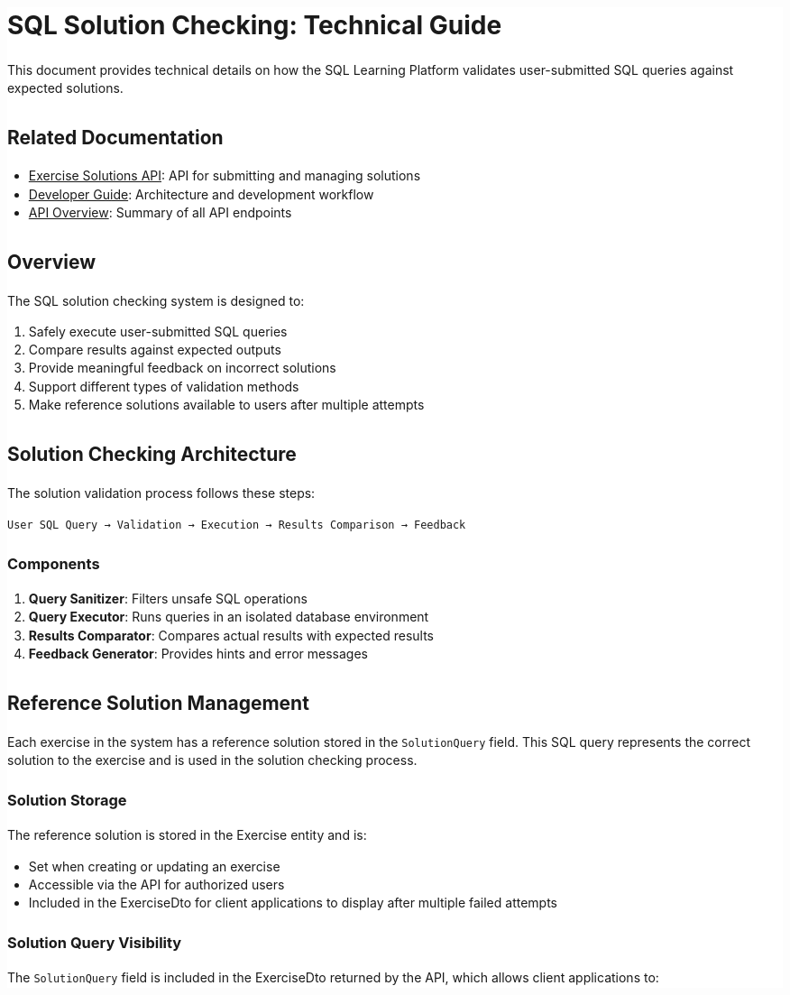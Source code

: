 # SQL Solution Checking: Technical Guide

This document provides technical details on how the SQL Learning Platform validates user-submitted SQL queries against expected solutions.

## Related Documentation

- [Exercise Solutions API](exercise_solutions_api.md): API for submitting and managing solutions
- [Developer Guide](developer_guide.md): Architecture and development workflow
- [API Overview](api_overview.md): Summary of all API endpoints

## Overview

The SQL solution checking system is designed to:

1. Safely execute user-submitted SQL queries
2. Compare results against expected outputs
3. Provide meaningful feedback on incorrect solutions
4. Support different types of validation methods
5. Make reference solutions available to users after multiple attempts

## Solution Checking Architecture

The solution validation process follows these steps:

```
User SQL Query → Validation → Execution → Results Comparison → Feedback
```

### Components

1. **Query Sanitizer**: Filters unsafe SQL operations
2. **Query Executor**: Runs queries in an isolated database environment
3. **Results Comparator**: Compares actual results with expected results
4. **Feedback Generator**: Provides hints and error messages

## Reference Solution Management

Each exercise in the system has a reference solution stored in the `SolutionQuery` field. This SQL query represents the correct solution to the exercise and is used in the solution checking process.

### Solution Storage

The reference solution is stored in the Exercise entity and is:
- Set when creating or updating an exercise
- Accessible via the API for authorized users
- Included in the ExerciseDto for client applications to display after multiple failed attempts

### Solution Query Visibility

The `SolutionQuery` field is included in the ExerciseDto returned by the API, which allows client applications to:
